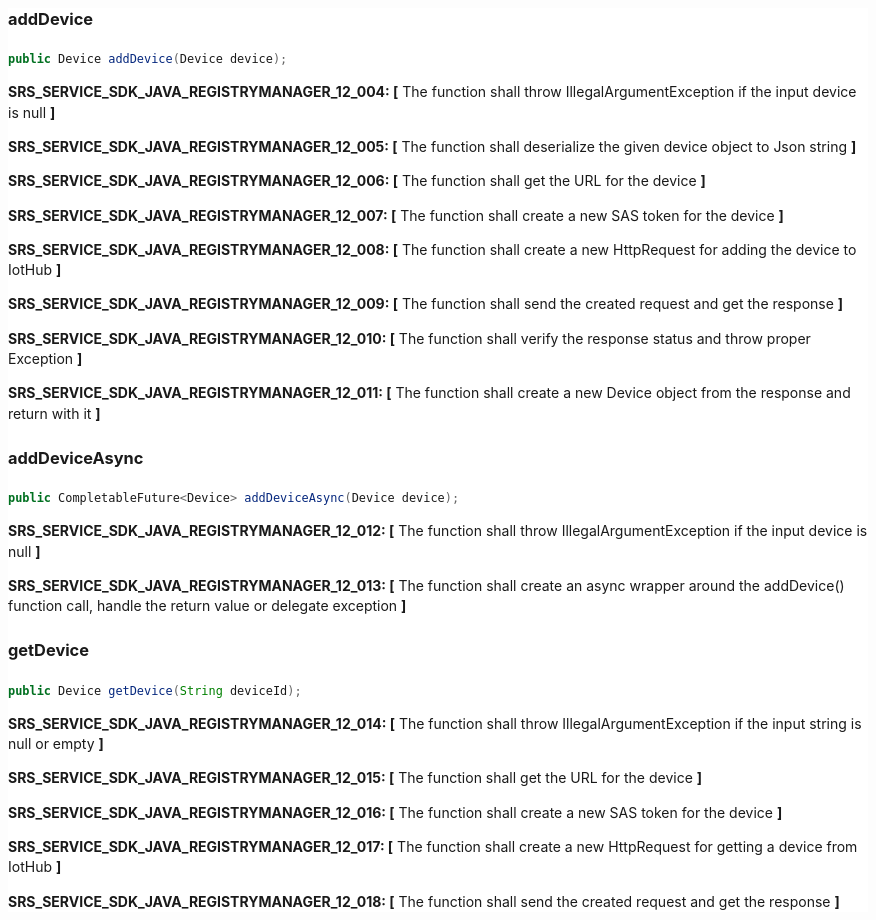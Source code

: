 ### addDevice

```java
public Device addDevice(Device device);
```
**SRS_SERVICE_SDK_JAVA_REGISTRYMANAGER_12_004: [** The function shall throw IllegalArgumentException if the input device is null **]**

**SRS_SERVICE_SDK_JAVA_REGISTRYMANAGER_12_005: [** The function shall deserialize the given device object to Json string **]**

**SRS_SERVICE_SDK_JAVA_REGISTRYMANAGER_12_006: [** The function shall get the URL for the device **]**

**SRS_SERVICE_SDK_JAVA_REGISTRYMANAGER_12_007: [** The function shall create a new SAS token for the device **]**

**SRS_SERVICE_SDK_JAVA_REGISTRYMANAGER_12_008: [** The function shall create a new HttpRequest for adding the device to IotHub **]**

**SRS_SERVICE_SDK_JAVA_REGISTRYMANAGER_12_009: [** The function shall send the created request and get the response **]**

**SRS_SERVICE_SDK_JAVA_REGISTRYMANAGER_12_010: [** The function shall verify the response status and throw proper Exception **]**

**SRS_SERVICE_SDK_JAVA_REGISTRYMANAGER_12_011: [** The function shall create a new Device object from the response and return with it **]**

### addDeviceAsync

```java
public CompletableFuture<Device> addDeviceAsync(Device device);
```
**SRS_SERVICE_SDK_JAVA_REGISTRYMANAGER_12_012: [** The function shall throw IllegalArgumentException if the input device is null **]**

**SRS_SERVICE_SDK_JAVA_REGISTRYMANAGER_12_013: [** The function shall create an async wrapper around the addDevice() function call, handle the return value or delegate exception **]**

### getDevice

```java
public Device getDevice(String deviceId);
```
**SRS_SERVICE_SDK_JAVA_REGISTRYMANAGER_12_014: [** The function shall throw IllegalArgumentException if the input string is null or empty **]**

**SRS_SERVICE_SDK_JAVA_REGISTRYMANAGER_12_015: [** The function shall get the URL for the device **]**

**SRS_SERVICE_SDK_JAVA_REGISTRYMANAGER_12_016: [** The function shall create a new SAS token for the device **]**

**SRS_SERVICE_SDK_JAVA_REGISTRYMANAGER_12_017: [** The function shall create a new HttpRequest for getting a device from IotHub **]**

**SRS_SERVICE_SDK_JAVA_REGISTRYMANAGER_12_018: [** The function shall send the created request and get the response **]**
